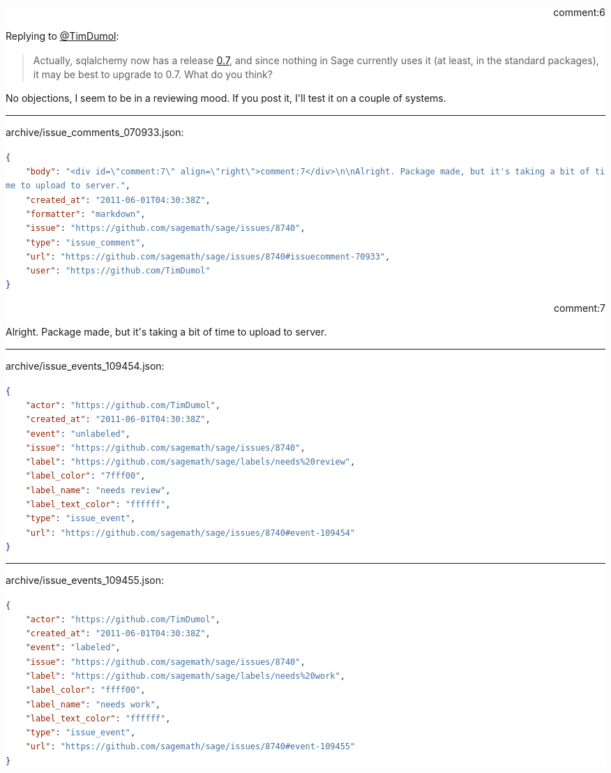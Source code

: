 <div id="comment:6" align="right">comment:6</div>

Replying to [@TimDumol](#comment%3A5):
> Actually, sqlalchemy now has a release [0.7](http://www.sqlalchemy.org/download.html), and since nothing in Sage currently uses it (at least, in the standard packages), it may be best to upgrade to 0.7. What do you think?

No objections, I seem to be in a reviewing mood. If you post it, I'll test it on a couple of systems.



---

archive/issue_comments_070933.json:
```json
{
    "body": "<div id=\"comment:7\" align=\"right\">comment:7</div>\n\nAlright. Package made, but it's taking a bit of time to upload to server.",
    "created_at": "2011-06-01T04:30:38Z",
    "formatter": "markdown",
    "issue": "https://github.com/sagemath/sage/issues/8740",
    "type": "issue_comment",
    "url": "https://github.com/sagemath/sage/issues/8740#issuecomment-70933",
    "user": "https://github.com/TimDumol"
}
```

<div id="comment:7" align="right">comment:7</div>

Alright. Package made, but it's taking a bit of time to upload to server.



---

archive/issue_events_109454.json:
```json
{
    "actor": "https://github.com/TimDumol",
    "created_at": "2011-06-01T04:30:38Z",
    "event": "unlabeled",
    "issue": "https://github.com/sagemath/sage/issues/8740",
    "label": "https://github.com/sagemath/sage/labels/needs%20review",
    "label_color": "7fff00",
    "label_name": "needs review",
    "label_text_color": "ffffff",
    "type": "issue_event",
    "url": "https://github.com/sagemath/sage/issues/8740#event-109454"
}
```



---

archive/issue_events_109455.json:
```json
{
    "actor": "https://github.com/TimDumol",
    "created_at": "2011-06-01T04:30:38Z",
    "event": "labeled",
    "issue": "https://github.com/sagemath/sage/issues/8740",
    "label": "https://github.com/sagemath/sage/labels/needs%20work",
    "label_color": "ffff00",
    "label_name": "needs work",
    "label_text_color": "ffffff",
    "type": "issue_event",
    "url": "https://github.com/sagemath/sage/issues/8740#event-109455"
}
```
